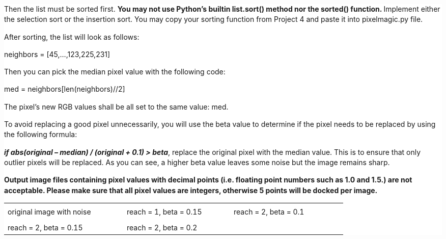 Then the list must be sorted first. <strong>You may not use Python’s builtin list.sort() method nor the sorted() function. </strong>Implement either the selection sort or the insertion sort. You may copy your sorting function from Project 4 and paste it into pixelmagic.py file.

After sorting, the list will look as follows:

neighbors = [45,…,123,225,231]

Then you can pick the median pixel value with the following code:

med = neighbors[len(neighbors)//2]

The pixel’s new RGB values shall be all set to the same value: med.

To avoid replacing a good pixel unnecessarily, you will use the beta value to determine if the pixel needs to be replaced by using the following formula:

<strong><em>if abs(original – median) / (original + 0.1) &gt; beta</em></strong>, replace the original pixel with the median value. This is to ensure that only outlier pixels will be replaced. As you can see, a higher beta value leaves some noise but the image remains sharp.

<strong>Output image files containing pixel values with decimal points (i.e. floating point numbers such as 1.0 and 1.5.) are not acceptable. Please make sure that all pixel values are integers, otherwise 5 points will be docked per image.</strong>

<table width="624">

 <tbody>

  <tr>

   <td width="220"></td>

   <td width="196"></td>

   <td width="208"></td>

  </tr>

  <tr>

   <td width="220">original image with noise</td>

   <td width="196">reach = 1, beta = 0.15</td>

   <td width="208">reach = 2, beta = 0.1</td>

  </tr>

  <tr>

   <td width="220"></td>

   <td width="196"></td>

   <td width="208"> </td>

  </tr>

  <tr>

   <td width="220">reach = 2, beta = 0.15</td>

   <td width="196">reach = 2, beta = 0.2</td>
